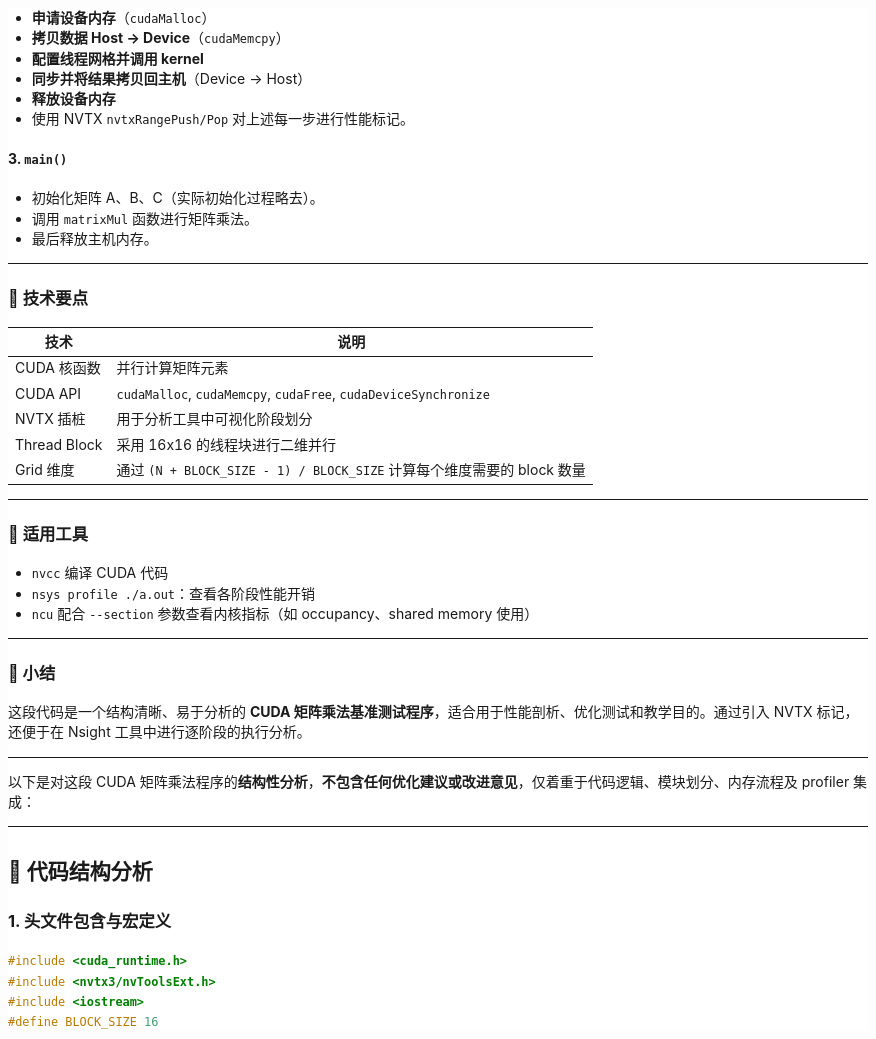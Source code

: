   * **申请设备内存**（`cudaMalloc`）
  * **拷贝数据 Host → Device**（`cudaMemcpy`）
  * **配置线程网格并调用 kernel**
  * **同步并将结果拷贝回主机**（Device → Host）
  * **释放设备内存**
* 使用 NVTX `nvtxRangePush/Pop` 对上述每一步进行性能标记。

#### 3. `main()`

* 初始化矩阵 A、B、C（实际初始化过程略去）。
* 调用 `matrixMul` 函数进行矩阵乘法。
* 最后释放主机内存。

---

### 🧠 **技术要点**

| 技术           | 说明                                                              |
| ------------ | --------------------------------------------------------------- |
| CUDA 核函数     | 并行计算矩阵元素                                                        |
| CUDA API     | `cudaMalloc`, `cudaMemcpy`, `cudaFree`, `cudaDeviceSynchronize` |
| NVTX 插桩      | 用于分析工具中可视化阶段划分                                                  |
| Thread Block | 采用 16x16 的线程块进行二维并行                                             |
| Grid 维度      | 通过 `(N + BLOCK_SIZE - 1) / BLOCK_SIZE` 计算每个维度需要的 block 数量       |

---

### 🧪 **适用工具**

* `nvcc` 编译 CUDA 代码
* `nsys profile ./a.out`：查看各阶段性能开销
* `ncu` 配合 `--section` 参数查看内核指标（如 occupancy、shared memory 使用）

---

### 🧾 小结

这段代码是一个结构清晰、易于分析的 **CUDA 矩阵乘法基准测试程序**，适合用于性能剖析、优化测试和教学目的。通过引入 NVTX 标记，还便于在 Nsight 工具中进行逐阶段的执行分析。

---
以下是对这段 CUDA 矩阵乘法程序的**结构性分析**，**不包含任何优化建议或改进意见**，仅着重于代码逻辑、模块划分、内存流程及 profiler 集成：

---

## 🧠 代码结构分析

### 1. **头文件包含与宏定义**

```cpp
#include <cuda_runtime.h>
#include <nvtx3/nvToolsExt.h>
#include <iostream>
#define BLOCK_SIZE 16
```
